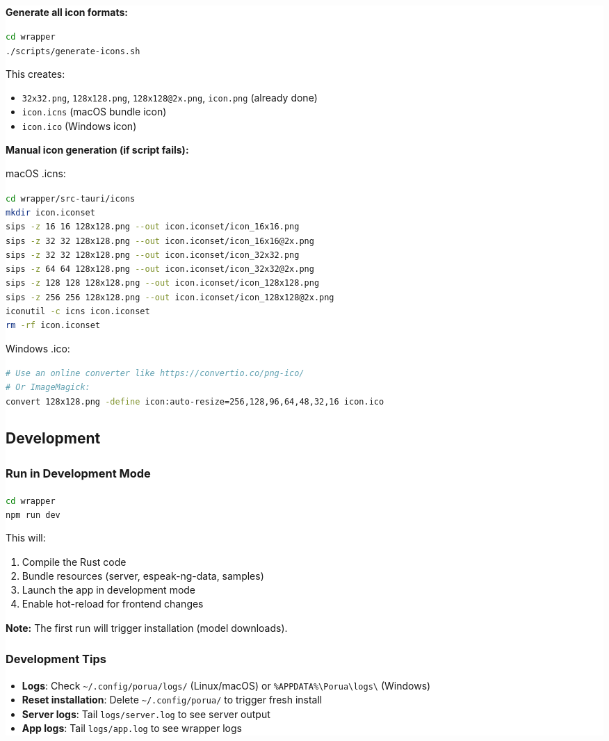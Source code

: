 **Generate all icon formats:**
```bash
cd wrapper
./scripts/generate-icons.sh
```

This creates:
- `32x32.png`, `128x128.png`, `128x128@2x.png`, `icon.png` (already done)
- `icon.icns` (macOS bundle icon)
- `icon.ico` (Windows icon)

**Manual icon generation (if script fails):**

macOS .icns:
```bash
cd wrapper/src-tauri/icons
mkdir icon.iconset
sips -z 16 16 128x128.png --out icon.iconset/icon_16x16.png
sips -z 32 32 128x128.png --out icon.iconset/icon_16x16@2x.png
sips -z 32 32 128x128.png --out icon.iconset/icon_32x32.png
sips -z 64 64 128x128.png --out icon.iconset/icon_32x32@2x.png
sips -z 128 128 128x128.png --out icon.iconset/icon_128x128.png
sips -z 256 256 128x128.png --out icon.iconset/icon_128x128@2x.png
iconutil -c icns icon.iconset
rm -rf icon.iconset
```

Windows .ico:
```bash
# Use an online converter like https://convertio.co/png-ico/
# Or ImageMagick:
convert 128x128.png -define icon:auto-resize=256,128,96,64,48,32,16 icon.ico
```

## Development

### Run in Development Mode

```bash
cd wrapper
npm run dev
```

This will:
1. Compile the Rust code
2. Bundle resources (server, espeak-ng-data, samples)
3. Launch the app in development mode
4. Enable hot-reload for frontend changes

**Note:** The first run will trigger installation (model downloads).

### Development Tips

- **Logs**: Check `~/.config/porua/logs/` (Linux/macOS) or `%APPDATA%\Porua\logs\` (Windows)
- **Reset installation**: Delete `~/.config/porua/` to trigger fresh install
- **Server logs**: Tail `logs/server.log` to see server output
- **App logs**: Tail `logs/app.log` to see wrapper logs
